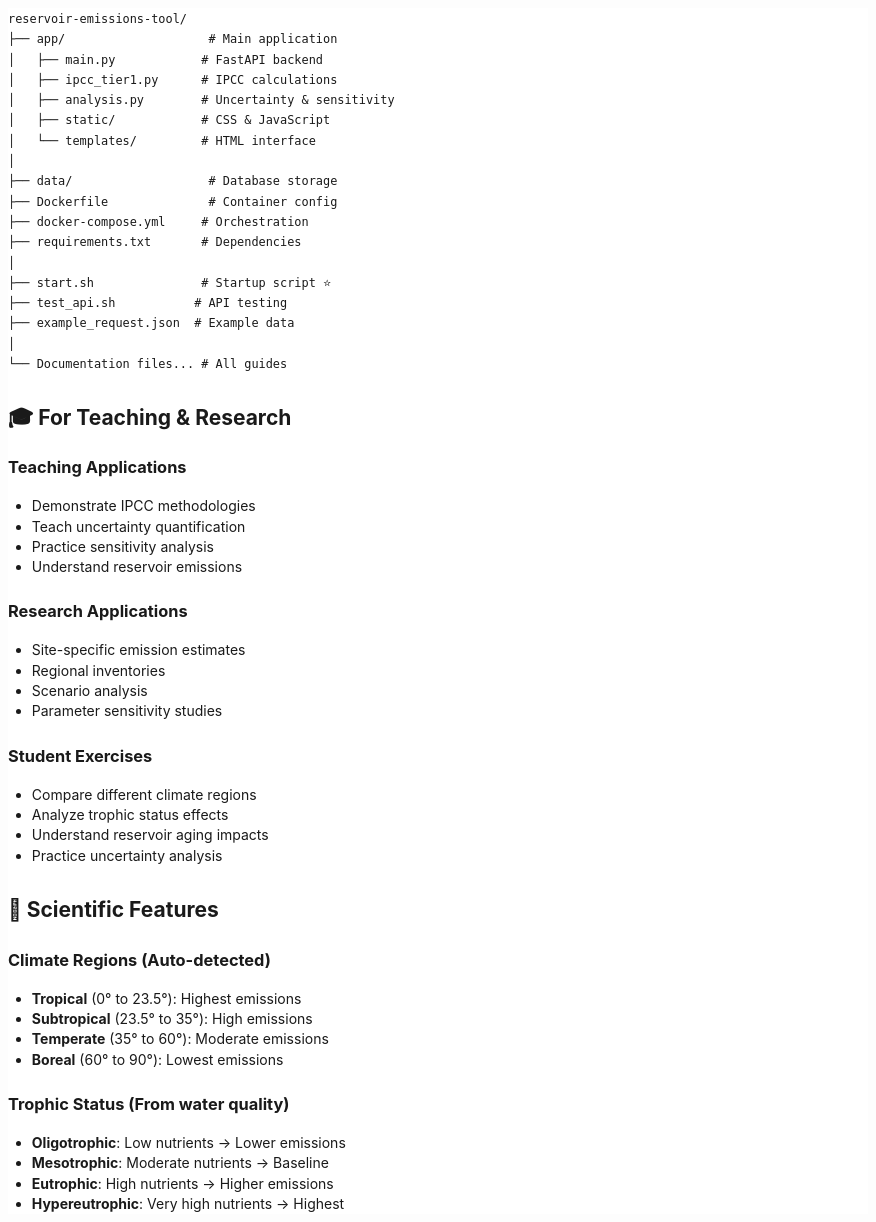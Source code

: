 ```
reservoir-emissions-tool/
├── app/                    # Main application
│   ├── main.py            # FastAPI backend
│   ├── ipcc_tier1.py      # IPCC calculations
│   ├── analysis.py        # Uncertainty & sensitivity
│   ├── static/            # CSS & JavaScript
│   └── templates/         # HTML interface
│
├── data/                   # Database storage
├── Dockerfile              # Container config
├── docker-compose.yml     # Orchestration
├── requirements.txt       # Dependencies
│
├── start.sh               # Startup script ⭐
├── test_api.sh           # API testing
├── example_request.json  # Example data
│
└── Documentation files... # All guides
```

## 🎓 For Teaching & Research

### Teaching Applications
- Demonstrate IPCC methodologies
- Teach uncertainty quantification
- Practice sensitivity analysis
- Understand reservoir emissions

### Research Applications
- Site-specific emission estimates
- Regional inventories
- Scenario analysis
- Parameter sensitivity studies

### Student Exercises
- Compare different climate regions
- Analyze trophic status effects
- Understand reservoir aging impacts
- Practice uncertainty analysis

## 🔬 Scientific Features

### Climate Regions (Auto-detected)
- **Tropical** (0° to 23.5°): Highest emissions
- **Subtropical** (23.5° to 35°): High emissions
- **Temperate** (35° to 60°): Moderate emissions
- **Boreal** (60° to 90°): Lowest emissions

### Trophic Status (From water quality)
- **Oligotrophic**: Low nutrients → Lower emissions
- **Mesotrophic**: Moderate nutrients → Baseline
- **Eutrophic**: High nutrients → Higher emissions
- **Hypereutrophic**: Very high nutrients → Highest
